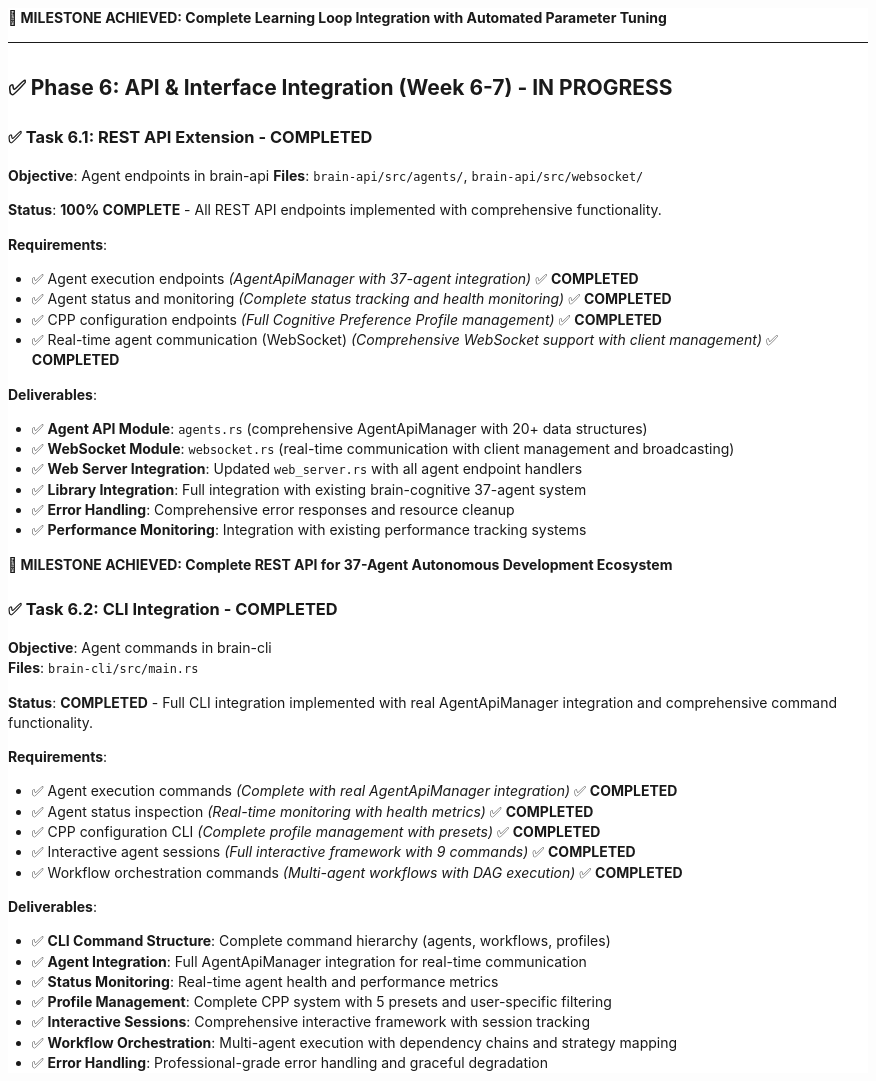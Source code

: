 **🎉 MILESTONE ACHIEVED: Complete Learning Loop Integration with Automated Parameter Tuning**

---

## ✅ Phase 6: API & Interface Integration (Week 6-7) - IN PROGRESS

### ✅ Task 6.1: REST API Extension - COMPLETED
**Objective**: Agent endpoints in brain-api
**Files**: `brain-api/src/agents/`, `brain-api/src/websocket/`

**Status**: **100% COMPLETE** - All REST API endpoints implemented with comprehensive functionality.

**Requirements**:
- ✅ Agent execution endpoints *(AgentApiManager with 37-agent integration)* ✅ **COMPLETED**
- ✅ Agent status and monitoring *(Complete status tracking and health monitoring)* ✅ **COMPLETED**
- ✅ CPP configuration endpoints *(Full Cognitive Preference Profile management)* ✅ **COMPLETED**
- ✅ Real-time agent communication (WebSocket) *(Comprehensive WebSocket support with client management)* ✅ **COMPLETED**

**Deliverables**:
- ✅ **Agent API Module**: `agents.rs` (comprehensive AgentApiManager with 20+ data structures)
- ✅ **WebSocket Module**: `websocket.rs` (real-time communication with client management and broadcasting)
- ✅ **Web Server Integration**: Updated `web_server.rs` with all agent endpoint handlers
- ✅ **Library Integration**: Full integration with existing brain-cognitive 37-agent system
- ✅ **Error Handling**: Comprehensive error responses and resource cleanup
- ✅ **Performance Monitoring**: Integration with existing performance tracking systems

**🎉 MILESTONE ACHIEVED: Complete REST API for 37-Agent Autonomous Development Ecosystem**

### ✅ Task 6.2: CLI Integration - COMPLETED
**Objective**: Agent commands in brain-cli  
**Files**: `brain-cli/src/main.rs`

**Status**: **COMPLETED** - Full CLI integration implemented with real AgentApiManager integration and comprehensive command functionality.

**Requirements**:
- ✅ Agent execution commands *(Complete with real AgentApiManager integration)* ✅ **COMPLETED**
- ✅ Agent status inspection *(Real-time monitoring with health metrics)* ✅ **COMPLETED**
- ✅ CPP configuration CLI *(Complete profile management with presets)* ✅ **COMPLETED**
- ✅ Interactive agent sessions *(Full interactive framework with 9 commands)* ✅ **COMPLETED**
- ✅ Workflow orchestration commands *(Multi-agent workflows with DAG execution)* ✅ **COMPLETED**

**Deliverables**:
- ✅ **CLI Command Structure**: Complete command hierarchy (agents, workflows, profiles)
- ✅ **Agent Integration**: Full AgentApiManager integration for real-time communication
- ✅ **Status Monitoring**: Real-time agent health and performance metrics
- ✅ **Profile Management**: Complete CPP system with 5 presets and user-specific filtering  
- ✅ **Interactive Sessions**: Comprehensive interactive framework with session tracking
- ✅ **Workflow Orchestration**: Multi-agent execution with dependency chains and strategy mapping
- ✅ **Error Handling**: Professional-grade error handling and graceful degradation
